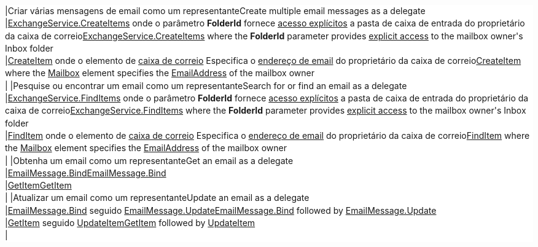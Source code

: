 |<span data-ttu-id="1511d-118">Criar várias mensagens de email como um representante</span><span class="sxs-lookup"><span data-stu-id="1511d-118">Create multiple email messages as a delegate</span></span>  <br/> |<span data-ttu-id="1511d-119">[ExchangeService.CreateItems](http://msdn.microsoft.com/pt-br/library/microsoft.exchange.webservices.data.exchangeservice.createitems%28v=exchg.80%29.aspx) onde o parâmetro **FolderId** fornece [acesso explícitos](delegate-access-and-ews-in-exchange.md#bk_explicitewsma) a pasta de caixa de entrada do proprietário da caixa de correio</span><span class="sxs-lookup"><span data-stu-id="1511d-119">[ExchangeService.CreateItems](http://msdn.microsoft.com/pt-br/library/microsoft.exchange.webservices.data.exchangeservice.createitems%28v=exchg.80%29.aspx) where the **FolderId** parameter provides [explicit access](delegate-access-and-ews-in-exchange.md#bk_explicitewsma) to the mailbox owner's Inbox folder</span></span>  <br/> |<span data-ttu-id="1511d-120">[CreateItem](http://msdn.microsoft.com/library/aa4a7c94-f668-4bd2-8079-c855f6ab17e1%28Office.15%29.aspx) onde o elemento de [caixa de correio](http://msdn.microsoft.com/library/befc70fd-51cb-4258-884c-80c9050f0e82%28Office.15%29.aspx) Especifica o [endereço de email](http://msdn.microsoft.com/library/922c8b21-04a9-4229-b48c-187c3095422e%28Office.15%29.aspx) do proprietário da caixa de correio</span><span class="sxs-lookup"><span data-stu-id="1511d-120">[CreateItem](http://msdn.microsoft.com/library/aa4a7c94-f668-4bd2-8079-c855f6ab17e1%28Office.15%29.aspx) where the [Mailbox](http://msdn.microsoft.com/library/befc70fd-51cb-4258-884c-80c9050f0e82%28Office.15%29.aspx) element specifies the [EmailAddress](http://msdn.microsoft.com/library/922c8b21-04a9-4229-b48c-187c3095422e%28Office.15%29.aspx) of the mailbox owner</span></span>  <br/> |
|<span data-ttu-id="1511d-121">Pesquise ou encontrar um email como um representante</span><span class="sxs-lookup"><span data-stu-id="1511d-121">Search for or find an email as a delegate</span></span>  <br/> |<span data-ttu-id="1511d-122">[ExchangeService.FindItems](http://msdn.microsoft.com/pt-br/library/microsoft.exchange.webservices.data.exchangeservice.finditems%28v=exchg.80%29.aspx) onde o parâmetro **FolderId** fornece [acesso explícitos](delegate-access-and-ews-in-exchange.md#bk_explicitewsma) a pasta de caixa de entrada do proprietário da caixa de correio</span><span class="sxs-lookup"><span data-stu-id="1511d-122">[ExchangeService.FindItems](http://msdn.microsoft.com/pt-br/library/microsoft.exchange.webservices.data.exchangeservice.finditems%28v=exchg.80%29.aspx) where the **FolderId** parameter provides [explicit access](delegate-access-and-ews-in-exchange.md#bk_explicitewsma) to the mailbox owner's Inbox folder</span></span>  <br/> |<span data-ttu-id="1511d-123">[FindItem](http://msdn.microsoft.com/library/ebad6aae-16e7-44de-ae63-a95b24539729%28Office.15%29.aspx) onde o elemento de [caixa de correio](http://msdn.microsoft.com/library/befc70fd-51cb-4258-884c-80c9050f0e82%28Office.15%29.aspx) Especifica o [endereço de email](http://msdn.microsoft.com/library/922c8b21-04a9-4229-b48c-187c3095422e%28Office.15%29.aspx) do proprietário da caixa de correio</span><span class="sxs-lookup"><span data-stu-id="1511d-123">[FindItem](http://msdn.microsoft.com/library/ebad6aae-16e7-44de-ae63-a95b24539729%28Office.15%29.aspx) where the [Mailbox](http://msdn.microsoft.com/library/befc70fd-51cb-4258-884c-80c9050f0e82%28Office.15%29.aspx) element specifies the [EmailAddress](http://msdn.microsoft.com/library/922c8b21-04a9-4229-b48c-187c3095422e%28Office.15%29.aspx) of the mailbox owner</span></span>  <br/> |
|<span data-ttu-id="1511d-124">Obtenha um email como um representante</span><span class="sxs-lookup"><span data-stu-id="1511d-124">Get an email as a delegate</span></span>  <br/> |[<span data-ttu-id="1511d-125">EmailMessage.Bind</span><span class="sxs-lookup"><span data-stu-id="1511d-125">EmailMessage.Bind</span></span>](http://msdn.microsoft.com/pt-br/library/microsoft.exchange.webservices.data.emailmessage.bind%28v=exchg.80%29.aspx) <br/> |[<span data-ttu-id="1511d-126">GetItem</span><span class="sxs-lookup"><span data-stu-id="1511d-126">GetItem</span></span>](http://msdn.microsoft.com/library/a41c29c9-c4e6-4aa4-8e28-ccb0b478fee8%28Office.15%29.aspx) <br/> |
|<span data-ttu-id="1511d-127">Atualizar um email como um representante</span><span class="sxs-lookup"><span data-stu-id="1511d-127">Update an email as a delegate</span></span>  <br/> |<span data-ttu-id="1511d-128">[EmailMessage.Bind](http://msdn.microsoft.com/pt-br/library/microsoft.exchange.webservices.data.emailmessage.bind%28v=exchg.80%29.aspx) seguido [EmailMessage.Update](http://msdn.microsoft.com/pt-br/library/microsoft.exchange.webservices.data.emailmessage.update%28v=exchg.80%29.aspx)</span><span class="sxs-lookup"><span data-stu-id="1511d-128">[EmailMessage.Bind](http://msdn.microsoft.com/pt-br/library/microsoft.exchange.webservices.data.emailmessage.bind%28v=exchg.80%29.aspx) followed by [EmailMessage.Update](http://msdn.microsoft.com/pt-br/library/microsoft.exchange.webservices.data.emailmessage.update%28v=exchg.80%29.aspx)</span></span> <br/> |<span data-ttu-id="1511d-129">[GetItem](http://msdn.microsoft.com/library/a41c29c9-c4e6-4aa4-8e28-ccb0b478fee8%28Office.15%29.aspx) seguido [UpdateItem](http://msdn.microsoft.com/library/5d027523-e0bc-4da2-b60b-0cb9fc1fdfe4%28Office.15%29.aspx)</span><span class="sxs-lookup"><span data-stu-id="1511d-129">[GetItem](http://msdn.microsoft.com/library/a41c29c9-c4e6-4aa4-8e28-ccb0b478fee8%28Office.15%29.aspx) followed by [UpdateItem](http://msdn.microsoft.com/library/5d027523-e0bc-4da2-b60b-0cb9fc1fdfe4%28Office.15%29.aspx)</span></span> <br/> |